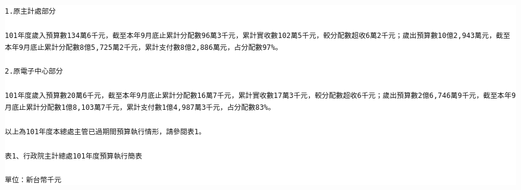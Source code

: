     1.原主計處部分

    101年度歲入預算數134萬6千元，截至本年9月底止累計分配數96萬3千元，累計實收數102萬5千元，較分配數超收6萬2千元；歲出預算數10億2,943萬元，截至本年9月底止累計分配數8億5,725萬2千元，累計支付數8億2,886萬元，占分配數97%。

    2.原電子中心部分

    101年度歲入預算數20萬6千元，截至本年9月底止累計分配數16萬7千元，累計實收數17萬3千元，較分配數超收6千元；歲出預算數2億6,746萬9千元，截至本年9月底止累計分配數1億8,103萬7千元，累計支付數1億4,987萬3千元，占分配數83%。

    以上為101年度本總處主管已過期間預算執行情形，請參閱表1。

    表1、行政院主計總處101年度預算執行簡表

    單位：新台幣千元
